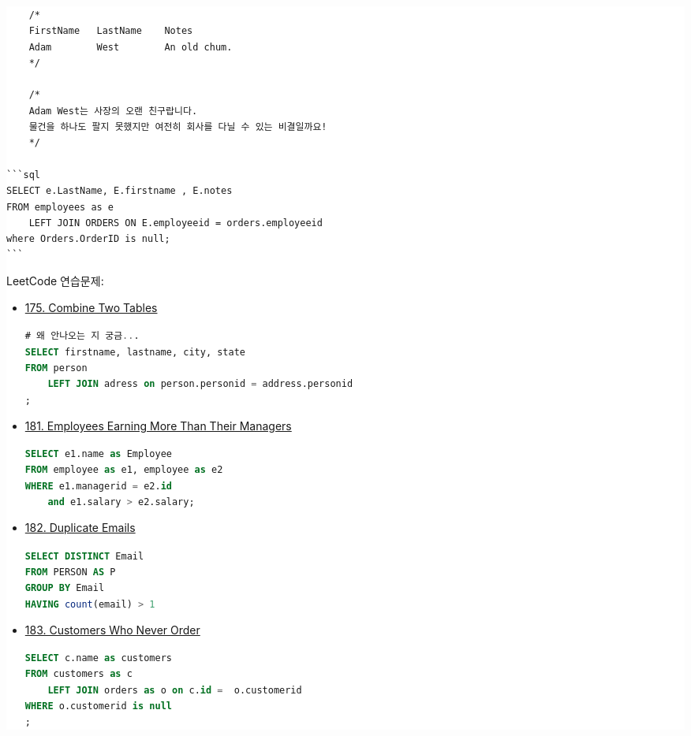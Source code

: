         /*
        FirstName	LastName	Notes
        Adam	    West	    An old chum.
        */
        
        /* 
        Adam West는 사장의 오랜 친구랍니다. 
        물건을 하나도 팔지 못했지만 여전히 회사를 다닐 수 있는 비결일까요! 
        */

    ```sql
    SELECT e.LastName, E.firstname , E.notes
    FROM employees as e
    	LEFT JOIN ORDERS ON E.employeeid = orders.employeeid
    where Orders.OrderID is null;
    ```

LeetCode 연습문제:

- [175. Combine Two Tables](https://leetcode.com/problems/combine-two-tables/)

    ```sql
    # 왜 안나오는 지 궁금...
    SELECT firstname, lastname, city, state
    FROM person
        LEFT JOIN adress on person.personid = address.personid 
    ;
    ```

- [181. Employees Earning More Than Their Managers](https://leetcode.com/problems/employees-earning-more-than-their-managers/)

    ```sql
    SELECT e1.name as Employee
    FROM employee as e1, employee as e2
    WHERE e1.managerid = e2.id 
        and e1.salary > e2.salary;
    ```

- [182. Duplicate Emails](https://leetcode.com/problems/duplicate-emails/)

    ```sql
    SELECT DISTINCT Email
    FROM PERSON AS P
    GROUP BY Email
    HAVING count(email) > 1
    ```

- [183. Customers Who Never Order](https://leetcode.com/problems/customers-who-never-order/)

    ```sql
    SELECT c.name as customers 
    FROM customers as c
        LEFT JOIN orders as o on c.id =  o.customerid
    WHERE o.customerid is null
    ;
    ```
